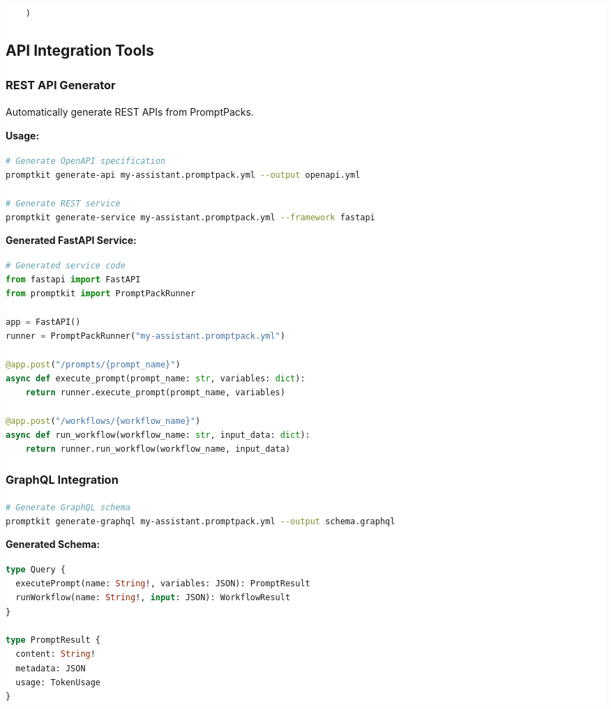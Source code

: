 ```python
    )
```

## API Integration Tools

### REST API Generator

Automatically generate REST APIs from PromptPacks.

**Usage:**
```bash
# Generate OpenAPI specification
promptkit generate-api my-assistant.promptpack.yml --output openapi.yml

# Generate REST service  
promptkit generate-service my-assistant.promptpack.yml --framework fastapi
```

**Generated FastAPI Service:**
```python
# Generated service code
from fastapi import FastAPI
from promptkit import PromptPackRunner

app = FastAPI()
runner = PromptPackRunner("my-assistant.promptpack.yml")

@app.post("/prompts/{prompt_name}")
async def execute_prompt(prompt_name: str, variables: dict):
    return runner.execute_prompt(prompt_name, variables)

@app.post("/workflows/{workflow_name}")  
async def run_workflow(workflow_name: str, input_data: dict):
    return runner.run_workflow(workflow_name, input_data)
```

### GraphQL Integration

```bash
# Generate GraphQL schema
promptkit generate-graphql my-assistant.promptpack.yml --output schema.graphql
```

**Generated Schema:**
```graphql
type Query {
  executePrompt(name: String!, variables: JSON): PromptResult
  runWorkflow(name: String!, input: JSON): WorkflowResult
}

type PromptResult {
  content: String!
  metadata: JSON
  usage: TokenUsage
}
```
